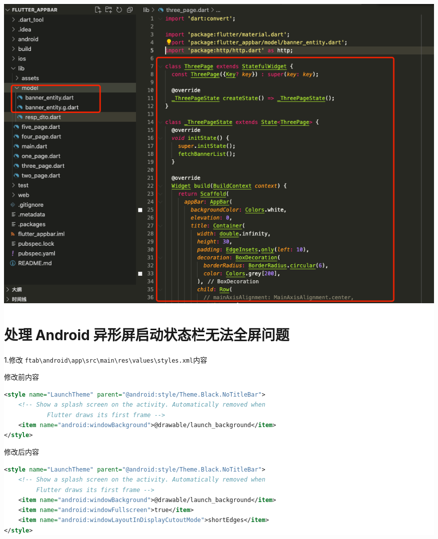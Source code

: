 ​​![4](assets/4-20230930222416-wjvfpy5.png)​​

# 处理 Android 异形屏启动状态栏无法全屏问题

1.修改 `ftab\android\app\src\main\res\values\styles.xml` ​内容

修改前内容

```xml
<style name="LaunchTheme" parent="@android:style/Theme.Black.NoTitleBar">
    <!-- Show a splash screen on the activity. Automatically removed when
            Flutter draws its first frame -->
    <item name="android:windowBackground">@drawable/launch_background</item>
</style>
```

修改后内容

```xml
<style name="LaunchTheme" parent="@android:style/Theme.Black.NoTitleBar">
    <!-- Show a splash screen on the activity. Automatically removed when
         Flutter draws its first frame -->
    <item name="android:windowBackground">@drawable/launch_background</item>
    <item name="android:windowFullscreen">true</item>
    <item name="android:windowLayoutInDisplayCutoutMode">shortEdges</item>
</style>
```
